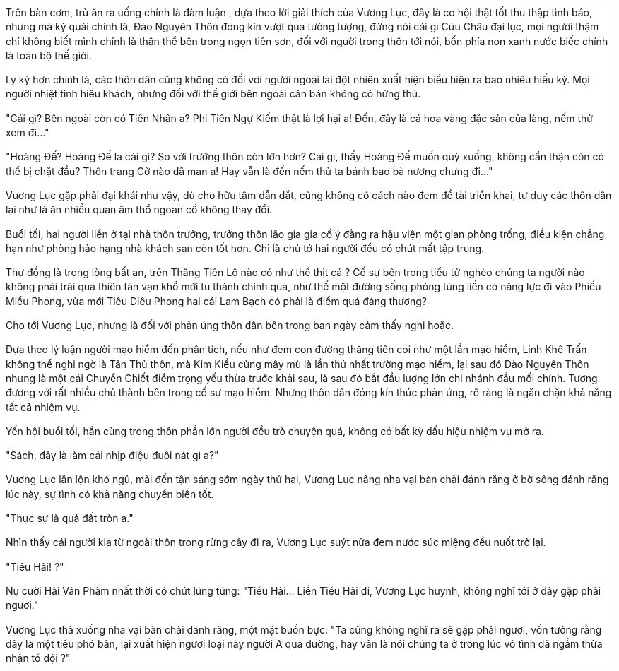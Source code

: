 Trên bàn cơm, trừ ăn ra uống chính là đàm luận , dựa theo lời giải thích của Vương Lục, đây là cơ hội thật tốt thu thập tình báo, nhưng mà kỳ quái chính là, Đào Nguyên Thôn đóng kín vượt qua tưởng tượng, đừng nói cái gì Cửu Châu đại lục, mọi người thậm chí không biết mình chính là thân thể bên trong ngọn tiên sơn, đối với người trong thôn tới nói, bốn phía non xanh nước biếc chính là toàn bộ thế giới.

Ly kỳ hơn chính là, các thôn dân cũng không có đối với người ngoại lai đột nhiên xuất hiện biểu hiện ra bao nhiêu hiếu kỳ. Mọi người nhiệt tình hiếu khách, nhưng đối với thế giới bên ngoài căn bản không có hứng thú.

"Cái gì? Bên ngoài còn có Tiên Nhân a? Phi Tiên Ngự Kiếm thật là lợi hại a! Đến, đây là cá hoa vàng đặc sản của làng, nếm thử xem đi..."

"Hoàng Đế? Hoàng Đế là cái gì? So với trưởng thôn còn lớn hơn? Cái gì, thấy Hoàng Đế muốn quỳ xuống, không cẩn thận còn có thể bị chặt đầu? Thôn trang Cỡ nào dã man a! Hay vẫn là đến nếm thử ta bánh bao bà nương chưng đi..."

Vương Lục gặp phải đại khái như vậy, dù cho hữu tâm dẫn dắt, cũng không có cách nào đem đề tài triển khai, tư duy các thôn dân lại như là ăn nhiều quan âm thổ ngoan cố không thay đổi.

Buổi tối, hai người liền ở tại nhà thôn trưởng, trưởng thôn lão gia gia cố ý đằng ra hậu viện một gian phòng trống, điều kiện chẳng hạn như phòng hảo hạng nhà khách sạn còn tốt hơn. Chỉ là chủ tớ hai người đều có chút mất tập trung.

Thư đồng là trong lòng bất an, trên Thăng Tiên Lộ nào có như thế thịt cá ? Cố sự bên trong tiểu tử nghèo chúng ta người nào không phải trải qua thiên tân vạn khổ mới tu thành chính quả, như thế một đường sống phóng túng liền có năng lực đi vào Phiếu Miểu Phong, vừa mới Tiêu Diêu Phong hai cái Lam Bạch có phải là điểm quá đáng thương?

Cho tới Vương Lục, nhưng là đối với phản ứng thôn dân bên trong ban ngày cảm thấy nghi hoặc.

Dựa theo lý luận người mạo hiểm đến phân tích, nếu như đem con đường thăng tiên coi như một lần mạo hiểm, Linh Khê Trấn không thể nghi ngờ là Tân Thủ thôn, mà Kim Kiều cùng mây mù là lần thứ nhất trường mạo hiểm, lại sau đó Đào Nguyên Thôn nhưng là một cái Chuyển Chiết điểm trọng yếu thừa trước khải sau, là sau đó bắt đầu lượng lớn chi nhánh đầu mối chính. Tương đương với rất nhiều chủ thành bên trong cố sự mạo hiểm. Nhưng thôn dân đóng kín thức phản ứng, rõ ràng là ngăn chặn khả năng tất cả nhiệm vụ.

Yến hội buổi tối, hắn cùng trong thôn phần lớn người đều trò chuyện quá, không có bất kỳ dấu hiệu nhiệm vụ mở ra.

"Sách, đây là làm cái nhịp điệu đuôi nát gì a?"

Vương Lục lăn lộn khó ngủ, mãi đến tận sáng sớm ngày thứ hai, Vương Lục nâng nha vại bàn chải đánh răng ở bờ sông đánh răng lúc này, sự tình có khả năng chuyển biến tốt.

"Thực sự là quả đất tròn a."

Nhìn thấy cái người kia từ ngoài thôn trong rừng cây đi ra, Vương Lục suýt nữa đem nước súc miệng đều nuốt trở lại.

"Tiểu Hải! ?"

Nụ cười Hải Vân Phàm nhất thời có chút lúng túng: "Tiểu Hải... Liền Tiểu Hải đi, Vương Lục huynh, không nghĩ tới ở đây gặp phải ngươi."

Vương Lục thả xuống nha vại bàn chải đánh răng, một mặt buồn bực: "Ta cũng không nghĩ ra sẽ gặp phải ngươi, vốn tưởng rằng đây là một tiểu phó bản, lại xuất hiện ngươi loại này người A qua đường, hay vẫn là nói chúng ta ở trong lúc vô tình đã ngầm thừa nhận tổ đội ?"
